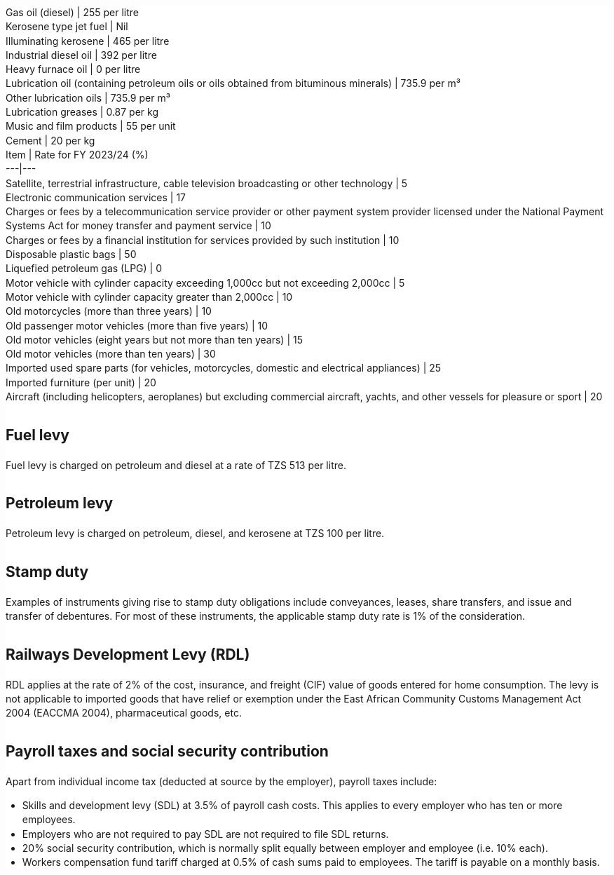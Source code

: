 Gas oil (diesel) | 255 per litre  
Kerosene type jet fuel | Nil  
Illuminating kerosene | 465 per litre  
Industrial diesel oil | 392 per litre  
Heavy furnace oil | 0 per litre  
Lubrication oil (containing petroleum oils or oils obtained from bituminous minerals) | 735.9 per m³  
Other lubrication oils  | 735.9 per m³  
Lubrication greases | 0.87 per kg  
Music and film products | 55 per unit  
Cement | 20 per kg  
Item | Rate for FY 2023/24 (%)  
---|---  
Satellite, terrestrial infrastructure, cable television broadcasting or other technology | 5  
Electronic communication services | 17  
Charges or fees by a telecommunication service provider or other payment system provider licensed under the National Payment Systems Act for money transfer and payment service | 10  
Charges or fees by a financial institution for services provided by such institution | 10  
Disposable plastic bags | 50  
Liquefied petroleum gas (LPG) | 0  
Motor vehicle with cylinder capacity exceeding 1,000cc but not exceeding 2,000cc | 5  
Motor vehicle with cylinder capacity greater than 2,000cc  | 10  
Old motorcycles (more than three years) | 10  
Old passenger motor vehicles (more than five years) | 10  
Old motor vehicles (eight years but not more than ten years) | 15  
Old motor vehicles (more than ten years) | 30  
Imported used spare parts (for vehicles, motorcycles, domestic and electrical appliances) | 25  
Imported furniture (per unit) | 20  
Aircraft (including helicopters, aeroplanes) but excluding commercial aircraft, yachts, and other vessels for pleasure or sport | 20  
## Fuel levy
Fuel levy is charged on petroleum and diesel at a rate of TZS 513 per litre.
## Petroleum levy
Petroleum levy is charged on petroleum, diesel, and kerosene at TZS 100 per litre. 
## Stamp duty
Examples of instruments giving rise to stamp duty obligations include conveyances, leases, share transfers, and issue and transfer of debentures. For most of these instruments, the applicable stamp duty rate is 1% of the consideration.
## Railways Development Levy (RDL)
RDL applies at the rate of 2% of the cost, insurance, and freight (CIF) value of goods entered for home consumption. The levy is not applicable to imported goods that have relief or exemption under the East African Community Customs Management Act 2004 (EACCMA 2004), pharmaceutical goods, etc.
## Payroll taxes and social security contribution
Apart from individual income tax (deducted at source by the employer), payroll taxes include:
  * Skills and development levy (SDL) at 3.5% of payroll cash costs. This applies to every employer who has ten or more employees.
  * Employers who are not required to pay SDL are not required to file SDL returns.
  * 20% social security contribution, which is normally split equally between employer and employee (i.e. 10% each).
  * Workers compensation fund tariff charged at 0.5% of cash sums paid to employees. The tariff is payable on a monthly basis.
